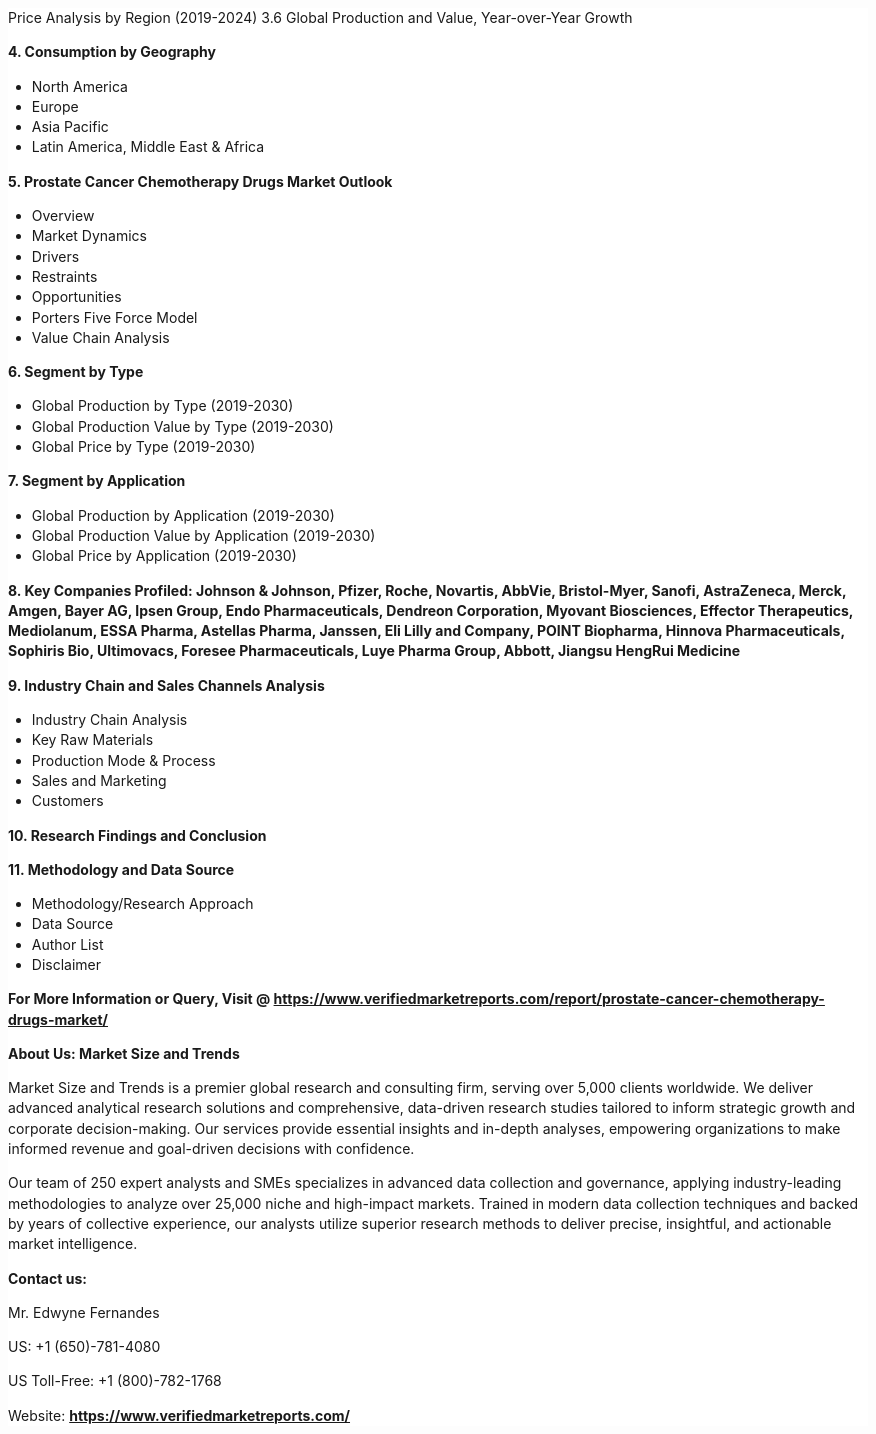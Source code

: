 Price Analysis by Region (2019-2024) 3.6 Global Production and Value, Year-over-Year Growth</li></ul><p><strong>4. Consumption by Geography</strong></p><ul> <li>North America</li> <li>Europe</li> <li>Asia Pacific</li> <li>Latin America, Middle East &amp; Africa</li></ul><p><strong>5. Prostate Cancer Chemotherapy Drugs Market Outlook</strong></p><ul><li>Overview</li><li>Market Dynamics</li><li>Drivers</li><li>Restraints</li><li>Opportunities</li><li>Porters Five Force Model</li><li>Value Chain Analysis&nbsp;</li></ul><p><strong>6. Segment by Type</strong></p><ul><li>Global Production by Type (2019-2030)</li><li>Global Production Value by Type (2019-2030)</li><li>Global Price by Type (2019-2030)</li></ul><p><strong>7. Segment by Application</strong></p><ul><li>Global Production by Application (2019-2030)</li><li>Global Production Value by Application (2019-2030)</li><li>Global Price by Application (2019-2030)</li></ul><p><strong>8. Key Companies Profiled: Johnson & Johnson, Pfizer, Roche, Novartis, AbbVie, Bristol-Myer, Sanofi, AstraZeneca, Merck, Amgen, Bayer AG, Ipsen Group, Endo Pharmaceuticals, Dendreon Corporation, Myovant Biosciences, Effector Therapeutics, Mediolanum, ESSA Pharma, Astellas Pharma, Janssen, Eli Lilly and Company, POINT Biopharma, Hinnova Pharmaceuticals, Sophiris Bio, Ultimovacs, Foresee Pharmaceuticals, Luye Pharma Group, Abbott, Jiangsu HengRui Medicine</strong></p><p><strong>9. Industry Chain and Sales Channels Analysis</strong></p><ul><li>Industry Chain Analysis</li><li>Key Raw Materials</li><li>Production Mode &amp; Process</li><li>Sales and Marketing</li><li>Customers</li></ul><p><strong>10. Research Findings and Conclusion</strong></p><p><strong>11. Methodology and Data Source</strong></p><ul><li>Methodology/Research Approach</li><li>Data Source</li><li>Author List</li><li>Disclaimer</li></ul></p><p><strong>For More Information or Query, Visit @ <a href="https://www.verifiedmarketreports.com/report/prostate-cancer-chemotherapy-drugs-market/">https://www.verifiedmarketreports.com/report/prostate-cancer-chemotherapy-drugs-market/</a></strong></p><p><strong>About Us: Market Size and Trends</strong></p><p>Market Size and Trends is a premier global research and consulting firm, serving over 5,000 clients worldwide. We deliver advanced analytical research solutions and comprehensive, data-driven research studies tailored to inform strategic growth and corporate decision-making. Our services provide essential insights and in-depth analyses, empowering organizations to make informed revenue and goal-driven decisions with confidence.</p><p>Our team of 250 expert analysts and SMEs specializes in advanced data collection and governance, applying industry-leading methodologies to analyze over 25,000 niche and high-impact markets. Trained in modern data collection techniques and backed by years of collective experience, our analysts utilize superior research methods to deliver precise, insightful, and actionable market intelligence.</p><p><strong>Contact us:</strong></p><p>Mr. Edwyne Fernandes</p><p>US: +1 (650)-781-4080</p><p>US Toll-Free: +1 (800)-782-1768</p><p>Website: <strong><a href="https://www.verifiedmarketreports.com/">https://www.verifiedmarketreports.com/</a></strong></p>
